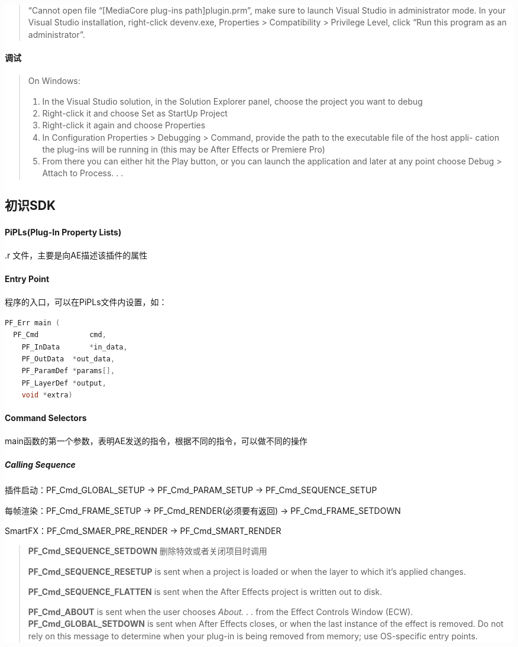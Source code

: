 > “Cannot open file “[MediaCore plug-ins path]plugin.prm”, make sure to launch Visual Studio in administrator mode. In your Visual Studio installation, right-click devenv.exe, Properties > Compatibility > Privilege Level, click “Run this program as an administrator”.

#### 调试

> On Windows:
>
> 1. In the Visual Studio solution, in the Solution Explorer panel, choose the project you want to debug
> 2. Right-click it and choose Set as StartUp Project
> 3. Right-click it again and choose Properties
> 4. In Configuration Properties > Debugging > Command, provide the path to the executable file of the host appli- cation the plug-ins will be running in (this may be After Effects or Premiere Pro)
> 5. From there you can either hit the Play button, or you can launch the application and later at any point choose Debug > Attach to Process. . .

## 初识SDK

#### PiPLs(Plug-In Property Lists)

.r 文件，主要是向AE描述该插件的属性

#### Entry Point

程序的入口，可以在PiPLs文件内设置，如：

```c++
PF_Err main (
  PF_Cmd			cmd,
	PF_InData		*in_data,
	PF_OutData	*out_data,
	PF_ParamDef *params[], 
	PF_LayerDef *output, 
	void *extra)
```

#### Command Selectors

main函数的第一个参数，表明AE发送的指令，根据不同的指令，可以做不同的操作

##### Calling Sequence

插件启动：PF_Cmd_GLOBAL_SETUP -> PF_Cmd_PARAM_SETUP -> PF_Cmd_SEQUENCE_SETUP

每帧渲染：PF_Cmd_FRAME_SETUP -> PF_Cmd_RENDER(必须要有返回) -> PF_Cmd_FRAME_SETDOWN

SmartFX：PF_Cmd_SMAER_PRE_RENDER -> PF_Cmd_SMART_RENDER

> **PF_Cmd_SEQUENCE_SETDOWN** 删除特效或者关闭项目时调用 
>
> **PF_Cmd_SEQUENCE_RESETUP** is sent when a project is loaded or when the layer to which it’s applied changes. 
>
> **PF_Cmd_SEQUENCE_FLATTEN** is sent when the After Effects project is written out to disk.
>
> **PF_Cmd_ABOUT** is sent when the user chooses *About. . .* from the Effect Controls Window (ECW). **PF_Cmd_GLOBAL_SETDOWN** is sent when After Effects closes, or when the last instance of the effect is removed. Do not rely on this message to determine when your plug-in is being removed from memory; use OS-specific entry points.
